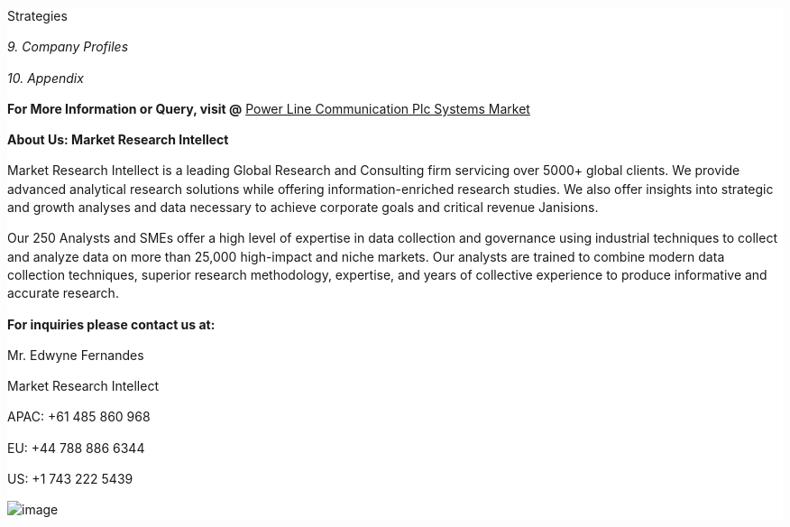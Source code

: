 Strategies</span></em></li></ul><p><em><span class="font-[700]">9. Company Profiles</span></em></p><p><em><span class="font-[700]">10. Appendix</span></em></p><p><span class="font-[700]"><strong>For More Information or Query, visit&nbsp;@</strong>&nbsp;</span><span class="font-[700]"><a href="https://www.marketresearchintellect.com/product/global-power-line-communication-plc-systems-market-size-and-forecast/?utm_source=Linkedin&utm_medium=016" target="_blank" data-tracking-control-name="article-ssr-frontend-pulse_little-text-block" data-tracking-will-navigate="" data-test-link="">Power Line Communication Plc Systems Market</a></span></p><p><strong><span class="font-[700]">About Us: Market Research Intellect</span></strong></p><p><span class="">Market Research Intellect is a leading Global Research and Consulting firm servicing over 5000+ global clients. We provide advanced analytical research solutions while offering information-enriched research studies.&nbsp;</span>We also offer insights into strategic and growth analyses and data necessary to achieve corporate goals and critical revenue Janisions.</p><p><span class="">Our 250 Analysts and SMEs offer a high level of expertise in data collection and governance using industrial techniques to collect and analyze data on more than 25,000 high-impact and niche markets. Our analysts are trained to combine modern data collection techniques, superior research methodology, expertise, and years of collective experience to produce informative and accurate research.</span></p><p><strong>For inquiries please contact us at:</strong></p><p>Mr. Edwyne Fernandes</p><p>Market Research Intellect</p><p>APAC: +61 485 860 968</p><p>EU: +44 788 886 6344</p><p>US: +1 743 222 5439</p>
![image](https://github.com/user-attachments/assets/361f6803-464a-4f13-b014-6b00b69a601e)
